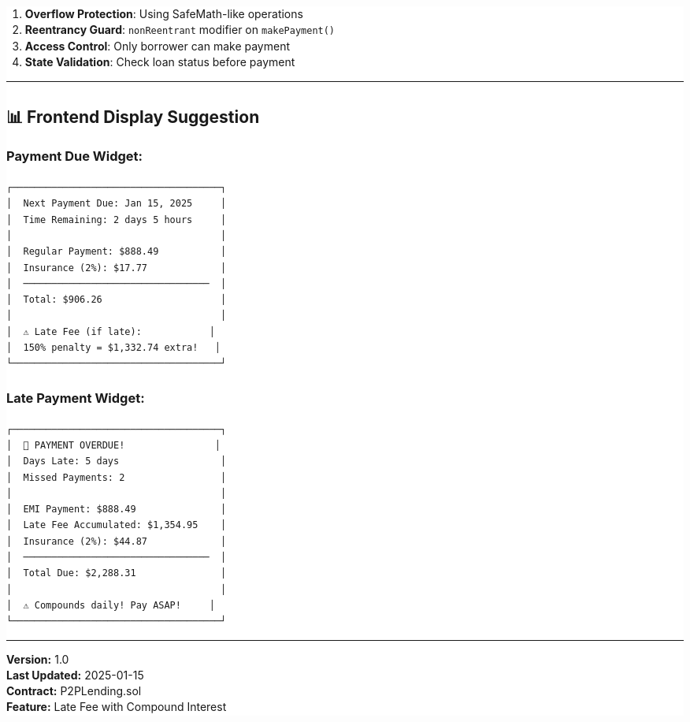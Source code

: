 1. **Overflow Protection**: Using SafeMath-like operations
2. **Reentrancy Guard**: `nonReentrant` modifier on `makePayment()`
3. **Access Control**: Only borrower can make payment
4. **State Validation**: Check loan status before payment

---

## 📊 Frontend Display Suggestion

### **Payment Due Widget:**
```
┌─────────────────────────────────────┐
│  Next Payment Due: Jan 15, 2025     │
│  Time Remaining: 2 days 5 hours     │
│                                     │
│  Regular Payment: $888.49           │
│  Insurance (2%): $17.77             │
│  ─────────────────────────────────  │
│  Total: $906.26                     │
│                                     │
│  ⚠️ Late Fee (if late):            │
│  150% penalty = $1,332.74 extra!   │
└─────────────────────────────────────┘
```

### **Late Payment Widget:**
```
┌─────────────────────────────────────┐
│  🚨 PAYMENT OVERDUE!                │
│  Days Late: 5 days                  │
│  Missed Payments: 2                 │
│                                     │
│  EMI Payment: $888.49               │
│  Late Fee Accumulated: $1,354.95    │
│  Insurance (2%): $44.87             │
│  ─────────────────────────────────  │
│  Total Due: $2,288.31               │
│                                     │
│  ⚠️ Compounds daily! Pay ASAP!     │
└─────────────────────────────────────┘
```

---

**Version:** 1.0  
**Last Updated:** 2025-01-15  
**Contract:** P2PLending.sol  
**Feature:** Late Fee with Compound Interest


